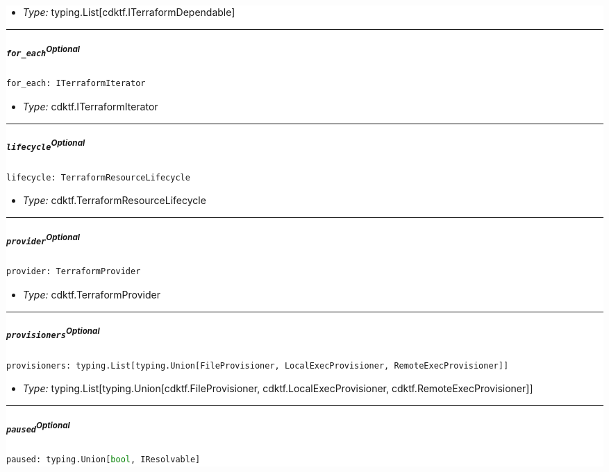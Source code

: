 - *Type:* typing.List[cdktf.ITerraformDependable]

---

##### `for_each`<sup>Optional</sup> <a name="for_each" id="@cdktf/provider-gitlab.dataGitlabRunners.DataGitlabRunnersConfig.property.forEach"></a>

```python
for_each: ITerraformIterator
```

- *Type:* cdktf.ITerraformIterator

---

##### `lifecycle`<sup>Optional</sup> <a name="lifecycle" id="@cdktf/provider-gitlab.dataGitlabRunners.DataGitlabRunnersConfig.property.lifecycle"></a>

```python
lifecycle: TerraformResourceLifecycle
```

- *Type:* cdktf.TerraformResourceLifecycle

---

##### `provider`<sup>Optional</sup> <a name="provider" id="@cdktf/provider-gitlab.dataGitlabRunners.DataGitlabRunnersConfig.property.provider"></a>

```python
provider: TerraformProvider
```

- *Type:* cdktf.TerraformProvider

---

##### `provisioners`<sup>Optional</sup> <a name="provisioners" id="@cdktf/provider-gitlab.dataGitlabRunners.DataGitlabRunnersConfig.property.provisioners"></a>

```python
provisioners: typing.List[typing.Union[FileProvisioner, LocalExecProvisioner, RemoteExecProvisioner]]
```

- *Type:* typing.List[typing.Union[cdktf.FileProvisioner, cdktf.LocalExecProvisioner, cdktf.RemoteExecProvisioner]]

---

##### `paused`<sup>Optional</sup> <a name="paused" id="@cdktf/provider-gitlab.dataGitlabRunners.DataGitlabRunnersConfig.property.paused"></a>

```python
paused: typing.Union[bool, IResolvable]
```
